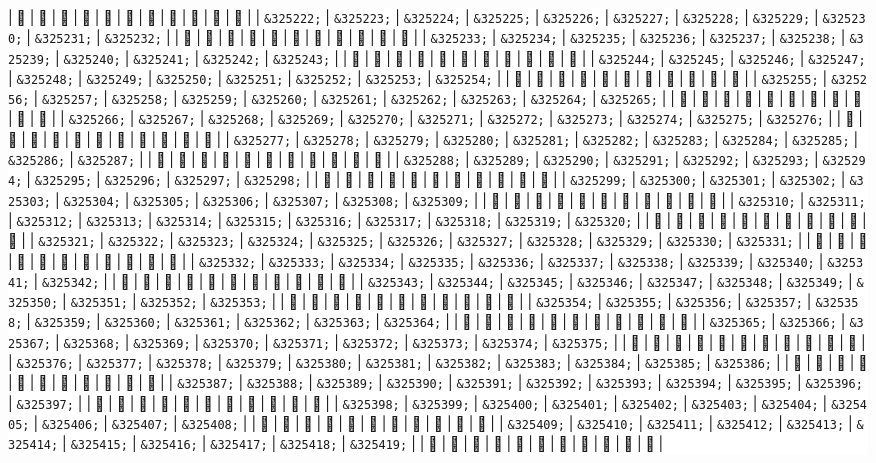 | &#325222; | &#325223; | &#325224; | &#325225; | &#325226; | &#325227; | &#325228; | &#325229; | &#325230; | &#325231; | &#325232; | 
| `&325222;` | `&325223;` | `&325224;` | `&325225;` | `&325226;` | `&325227;` | `&325228;` | `&325229;` | `&325230;` | `&325231;` | `&325232;` | 
| &#325233; | &#325234; | &#325235; | &#325236; | &#325237; | &#325238; | &#325239; | &#325240; | &#325241; | &#325242; | &#325243; | 
| `&325233;` | `&325234;` | `&325235;` | `&325236;` | `&325237;` | `&325238;` | `&325239;` | `&325240;` | `&325241;` | `&325242;` | `&325243;` | 
| &#325244; | &#325245; | &#325246; | &#325247; | &#325248; | &#325249; | &#325250; | &#325251; | &#325252; | &#325253; | &#325254; | 
| `&325244;` | `&325245;` | `&325246;` | `&325247;` | `&325248;` | `&325249;` | `&325250;` | `&325251;` | `&325252;` | `&325253;` | `&325254;` | 
| &#325255; | &#325256; | &#325257; | &#325258; | &#325259; | &#325260; | &#325261; | &#325262; | &#325263; | &#325264; | &#325265; | 
| `&325255;` | `&325256;` | `&325257;` | `&325258;` | `&325259;` | `&325260;` | `&325261;` | `&325262;` | `&325263;` | `&325264;` | `&325265;` | 
| &#325266; | &#325267; | &#325268; | &#325269; | &#325270; | &#325271; | &#325272; | &#325273; | &#325274; | &#325275; | &#325276; | 
| `&325266;` | `&325267;` | `&325268;` | `&325269;` | `&325270;` | `&325271;` | `&325272;` | `&325273;` | `&325274;` | `&325275;` | `&325276;` | 
| &#325277; | &#325278; | &#325279; | &#325280; | &#325281; | &#325282; | &#325283; | &#325284; | &#325285; | &#325286; | &#325287; | 
| `&325277;` | `&325278;` | `&325279;` | `&325280;` | `&325281;` | `&325282;` | `&325283;` | `&325284;` | `&325285;` | `&325286;` | `&325287;` | 
| &#325288; | &#325289; | &#325290; | &#325291; | &#325292; | &#325293; | &#325294; | &#325295; | &#325296; | &#325297; | &#325298; | 
| `&325288;` | `&325289;` | `&325290;` | `&325291;` | `&325292;` | `&325293;` | `&325294;` | `&325295;` | `&325296;` | `&325297;` | `&325298;` | 
| &#325299; | &#325300; | &#325301; | &#325302; | &#325303; | &#325304; | &#325305; | &#325306; | &#325307; | &#325308; | &#325309; | 
| `&325299;` | `&325300;` | `&325301;` | `&325302;` | `&325303;` | `&325304;` | `&325305;` | `&325306;` | `&325307;` | `&325308;` | `&325309;` | 
| &#325310; | &#325311; | &#325312; | &#325313; | &#325314; | &#325315; | &#325316; | &#325317; | &#325318; | &#325319; | &#325320; | 
| `&325310;` | `&325311;` | `&325312;` | `&325313;` | `&325314;` | `&325315;` | `&325316;` | `&325317;` | `&325318;` | `&325319;` | `&325320;` | 
| &#325321; | &#325322; | &#325323; | &#325324; | &#325325; | &#325326; | &#325327; | &#325328; | &#325329; | &#325330; | &#325331; | 
| `&325321;` | `&325322;` | `&325323;` | `&325324;` | `&325325;` | `&325326;` | `&325327;` | `&325328;` | `&325329;` | `&325330;` | `&325331;` | 
| &#325332; | &#325333; | &#325334; | &#325335; | &#325336; | &#325337; | &#325338; | &#325339; | &#325340; | &#325341; | &#325342; | 
| `&325332;` | `&325333;` | `&325334;` | `&325335;` | `&325336;` | `&325337;` | `&325338;` | `&325339;` | `&325340;` | `&325341;` | `&325342;` | 
| &#325343; | &#325344; | &#325345; | &#325346; | &#325347; | &#325348; | &#325349; | &#325350; | &#325351; | &#325352; | &#325353; | 
| `&325343;` | `&325344;` | `&325345;` | `&325346;` | `&325347;` | `&325348;` | `&325349;` | `&325350;` | `&325351;` | `&325352;` | `&325353;` | 
| &#325354; | &#325355; | &#325356; | &#325357; | &#325358; | &#325359; | &#325360; | &#325361; | &#325362; | &#325363; | &#325364; | 
| `&325354;` | `&325355;` | `&325356;` | `&325357;` | `&325358;` | `&325359;` | `&325360;` | `&325361;` | `&325362;` | `&325363;` | `&325364;` | 
| &#325365; | &#325366; | &#325367; | &#325368; | &#325369; | &#325370; | &#325371; | &#325372; | &#325373; | &#325374; | &#325375; | 
| `&325365;` | `&325366;` | `&325367;` | `&325368;` | `&325369;` | `&325370;` | `&325371;` | `&325372;` | `&325373;` | `&325374;` | `&325375;` | 
| &#325376; | &#325377; | &#325378; | &#325379; | &#325380; | &#325381; | &#325382; | &#325383; | &#325384; | &#325385; | &#325386; | 
| `&325376;` | `&325377;` | `&325378;` | `&325379;` | `&325380;` | `&325381;` | `&325382;` | `&325383;` | `&325384;` | `&325385;` | `&325386;` | 
| &#325387; | &#325388; | &#325389; | &#325390; | &#325391; | &#325392; | &#325393; | &#325394; | &#325395; | &#325396; | &#325397; | 
| `&325387;` | `&325388;` | `&325389;` | `&325390;` | `&325391;` | `&325392;` | `&325393;` | `&325394;` | `&325395;` | `&325396;` | `&325397;` | 
| &#325398; | &#325399; | &#325400; | &#325401; | &#325402; | &#325403; | &#325404; | &#325405; | &#325406; | &#325407; | &#325408; | 
| `&325398;` | `&325399;` | `&325400;` | `&325401;` | `&325402;` | `&325403;` | `&325404;` | `&325405;` | `&325406;` | `&325407;` | `&325408;` | 
| &#325409; | &#325410; | &#325411; | &#325412; | &#325413; | &#325414; | &#325415; | &#325416; | &#325417; | &#325418; | &#325419; | 
| `&325409;` | `&325410;` | `&325411;` | `&325412;` | `&325413;` | `&325414;` | `&325415;` | `&325416;` | `&325417;` | `&325418;` | `&325419;` | 
| &#325420; | &#325421; | &#325422; | &#325423; | &#325424; | &#325425; | &#325426; | &#325427; | &#325428; | &#325429; | &#325430; | 